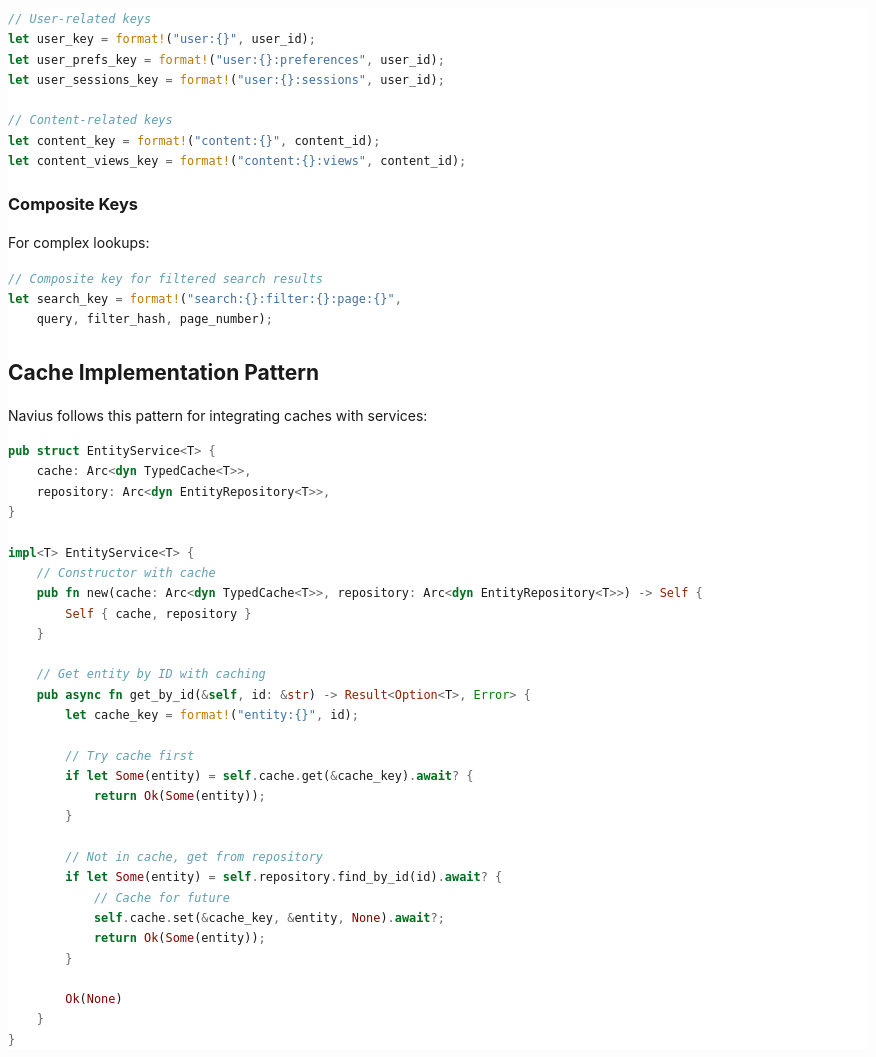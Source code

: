```rust
// User-related keys
let user_key = format!("user:{}", user_id);
let user_prefs_key = format!("user:{}:preferences", user_id);
let user_sessions_key = format!("user:{}:sessions", user_id);

// Content-related keys
let content_key = format!("content:{}", content_id);
let content_views_key = format!("content:{}:views", content_id);
```

### Composite Keys

For complex lookups:

```rust
// Composite key for filtered search results
let search_key = format!("search:{}:filter:{}:page:{}", 
    query, filter_hash, page_number);
```

## Cache Implementation Pattern

Navius follows this pattern for integrating caches with services:

```rust
pub struct EntityService<T> {
    cache: Arc<dyn TypedCache<T>>,
    repository: Arc<dyn EntityRepository<T>>,
}

impl<T> EntityService<T> {
    // Constructor with cache
    pub fn new(cache: Arc<dyn TypedCache<T>>, repository: Arc<dyn EntityRepository<T>>) -> Self {
        Self { cache, repository }
    }
    
    // Get entity by ID with caching
    pub async fn get_by_id(&self, id: &str) -> Result<Option<T>, Error> {
        let cache_key = format!("entity:{}", id);
        
        // Try cache first
        if let Some(entity) = self.cache.get(&cache_key).await? {
            return Ok(Some(entity));
        }
        
        // Not in cache, get from repository
        if let Some(entity) = self.repository.find_by_id(id).await? {
            // Cache for future
            self.cache.set(&cache_key, &entity, None).await?;
            return Ok(Some(entity));
        }
        
        Ok(None)
    }
}
```
